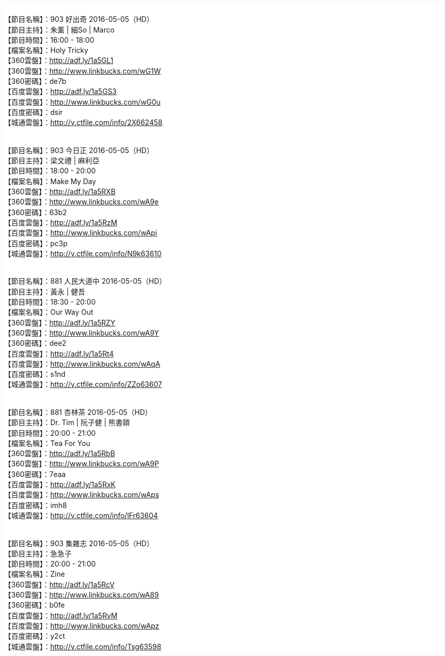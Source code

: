 <br>【節目名稱】：903 好出奇 2016-05-05（HD）
<br>【節目主持】：朱薰 | 細So | Marco
<br>【節目時間】：16:00 - 18:00
<br>【檔案名稱】：Holy Tricky
<br>【360雲盤】：http://adf.ly/1a5GL1
<br>【360雲盤】：http://www.linkbucks.com/wG1W
<br>【360密碼】：de7b
<br>【百度雲盤】：http://adf.ly/1a5GS3
<br>【百度雲盤】：http://www.linkbucks.com/wG0u
<br>【百度密碼】：dsir
<br>【城通雲盤】：http://v.ctfile.com/info/2X662458

<br>【節目名稱】：903 今日正 2016-05-05（HD）
<br>【節目主持】：梁文禮 | 麻利亞
<br>【節目時間】：18:00 - 20:00
<br>【檔案名稱】：Make My Day
<br>【360雲盤】：http://adf.ly/1a5RXB
<br>【360雲盤】：http://www.linkbucks.com/wA9e
<br>【360密碼】：63b2
<br>【百度雲盤】：http://adf.ly/1a5RzM
<br>【百度雲盤】：http://www.linkbucks.com/wApi
<br>【百度密碼】：pc3p
<br>【城通雲盤】：http://v.ctfile.com/info/N9k63610

<br>【節目名稱】：881 人民大道中 2016-05-05（HD）
<br>【節目主持】：黃永 | 健吾
<br>【節目時間】：18:30 - 20:00
<br>【檔案名稱】：Our Way Out
<br>【360雲盤】：http://adf.ly/1a5RZY
<br>【360雲盤】：http://www.linkbucks.com/wA9Y
<br>【360密碼】：dee2
<br>【百度雲盤】：http://adf.ly/1a5Rt4
<br>【百度雲盤】：http://www.linkbucks.com/wAqA
<br>【百度密碼】：s1nd
<br>【城通雲盤】：http://v.ctfile.com/info/ZZo63607

<br>【節目名稱】：881 杏林茶 2016-05-05（HD）
<br>【節目主持】：Dr. Tim | 阮子健 | 熊書頤
<br>【節目時間】：20:00 - 21:00
<br>【檔案名稱】：Tea For You
<br>【360雲盤】：http://adf.ly/1a5RbB
<br>【360雲盤】：http://www.linkbucks.com/wA9P
<br>【360密碼】：7eaa
<br>【百度雲盤】：http://adf.ly/1a5RxK
<br>【百度雲盤】：http://www.linkbucks.com/wAps
<br>【百度密碼】：imh8
<br>【城通雲盤】：http://v.ctfile.com/info/lFr63604

<br>【節目名稱】：903 集雜志 2016-05-05（HD）
<br>【節目主持】：急急子
<br>【節目時間】：20:00 - 21:00
<br>【檔案名稱】：Zine
<br>【360雲盤】：http://adf.ly/1a5RcV
<br>【360雲盤】：http://www.linkbucks.com/wA89
<br>【360密碼】：b0fe
<br>【百度雲盤】：http://adf.ly/1a5RvM
<br>【百度雲盤】：http://www.linkbucks.com/wApz
<br>【百度密碼】：y2ct
<br>【城通雲盤】：http://v.ctfile.com/info/Tsg63598
